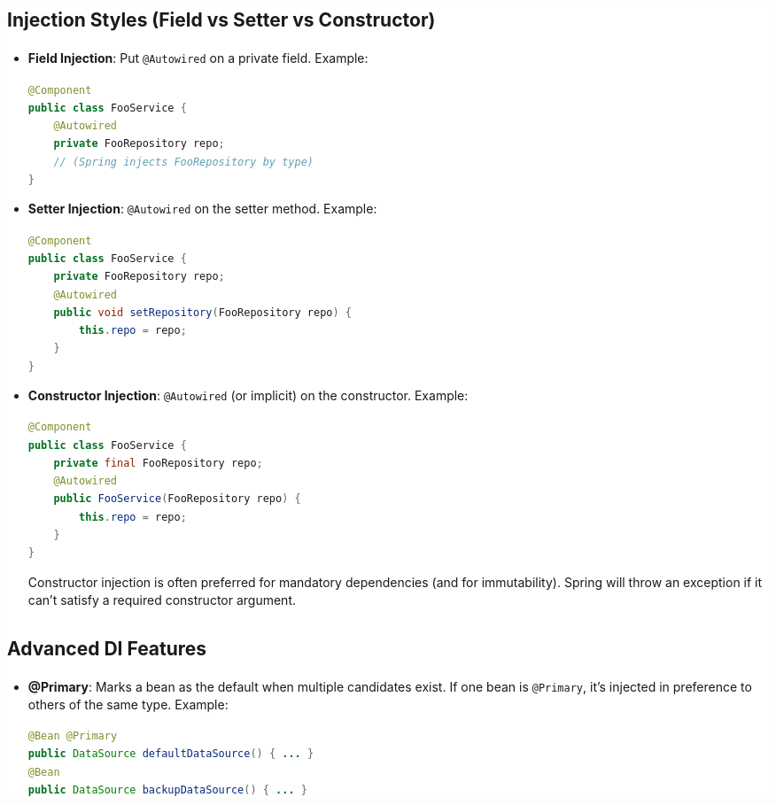## Injection Styles (Field vs Setter vs Constructor)

- **Field Injection**: Put `@Autowired` on a private field. Example:
    
    ```java
    @Component
    public class FooService {
        @Autowired 
        private FooRepository repo;
        // (Spring injects FooRepository by type)
    }
    ```
    
- **Setter Injection**: `@Autowired` on the setter method. Example:
    
    ```java
    @Component
    public class FooService {
        private FooRepository repo;
        @Autowired
        public void setRepository(FooRepository repo) {
            this.repo = repo;
        }
    }
    ```
    
- **Constructor Injection**: `@Autowired` (or implicit) on the constructor. Example:
    
    ```java
    @Component
    public class FooService {
        private final FooRepository repo;
        @Autowired
        public FooService(FooRepository repo) {
            this.repo = repo;
        }
    }
    ```
    
    Constructor injection is often preferred for mandatory dependencies (and for immutability). Spring will throw an exception if it can’t satisfy a required constructor argument.
    

## Advanced DI Features

- **@Primary**: Marks a bean as the default when multiple candidates exist. If one bean is `@Primary`, it’s injected in preference to others of the same type. Example:
    
    ```java
    @Bean @Primary
    public DataSource defaultDataSource() { ... }
    @Bean
    public DataSource backupDataSource() { ... }
    ```
    